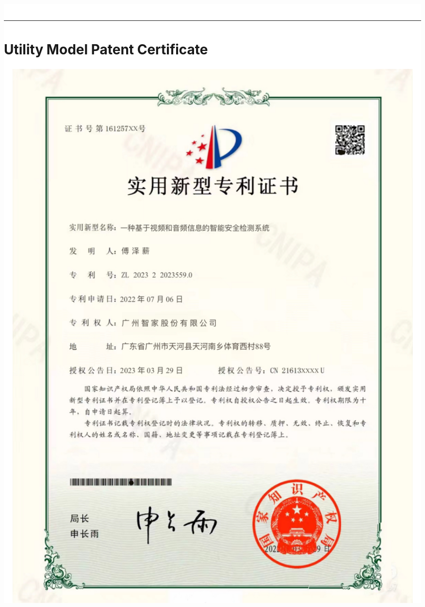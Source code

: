 <br>

---

# Utility Model Patent Certificate

<img src="/images/实用新型证书_00.png" width = "1200" height = "1500" alt="Zexin Fu" align=center />
